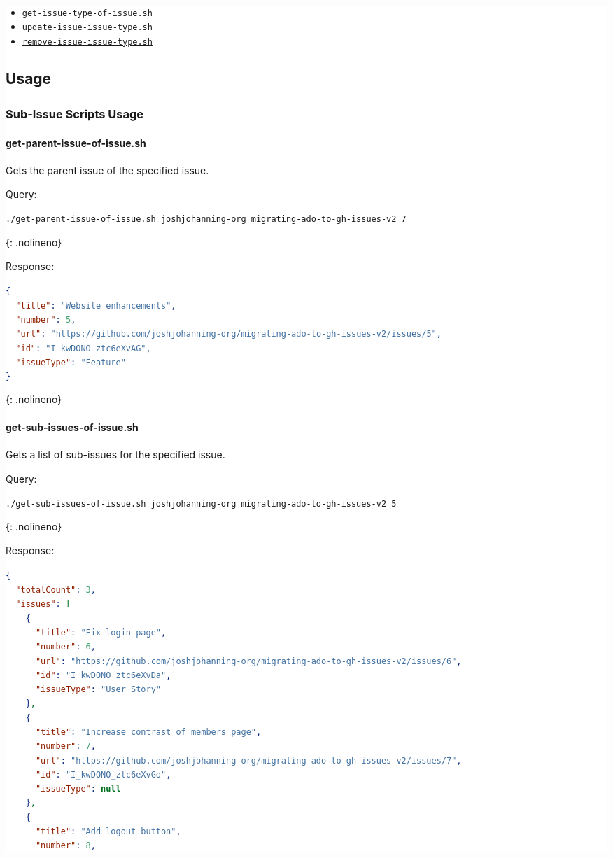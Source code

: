 - [`get-issue-type-of-issue.sh`](https://github.com/joshjohanning/github-misc-scripts/blob/main/gh-cli/get-issue-type-of-issue.sh)
- [`update-issue-issue-type.sh`](https://github.com/joshjohanning/github-misc-scripts/blob/main/gh-cli/update-issue-issue-type.sh)
- [`remove-issue-issue-type.sh`](https://github.com/joshjohanning/github-misc-scripts/blob/main/gh-cli/remove-issue-issue-type.sh)

## Usage

### Sub-Issue Scripts Usage

#### get-parent-issue-of-issue.sh

Gets the parent issue of the specified issue.

Query:

```sh
./get-parent-issue-of-issue.sh joshjohanning-org migrating-ado-to-gh-issues-v2 7
```
{: .nolineno}

Response:

```json
{
  "title": "Website enhancements",
  "number": 5,
  "url": "https://github.com/joshjohanning-org/migrating-ado-to-gh-issues-v2/issues/5",
  "id": "I_kwDONO_ztc6eXvAG",
  "issueType": "Feature"
}
```
{: .nolineno}

#### get-sub-issues-of-issue.sh

Gets a list of sub-issues for the specified issue.

Query:

```sh
./get-sub-issues-of-issue.sh joshjohanning-org migrating-ado-to-gh-issues-v2 5
```
{: .nolineno}

Response:

```json
{
  "totalCount": 3,
  "issues": [
    {
      "title": "Fix login page",
      "number": 6,
      "url": "https://github.com/joshjohanning-org/migrating-ado-to-gh-issues-v2/issues/6",
      "id": "I_kwDONO_ztc6eXvDa",
      "issueType": "User Story"
    },
    {
      "title": "Increase contrast of members page",
      "number": 7,
      "url": "https://github.com/joshjohanning-org/migrating-ado-to-gh-issues-v2/issues/7",
      "id": "I_kwDONO_ztc6eXvGo",
      "issueType": null
    },
    {
      "title": "Add logout button",
      "number": 8,
```